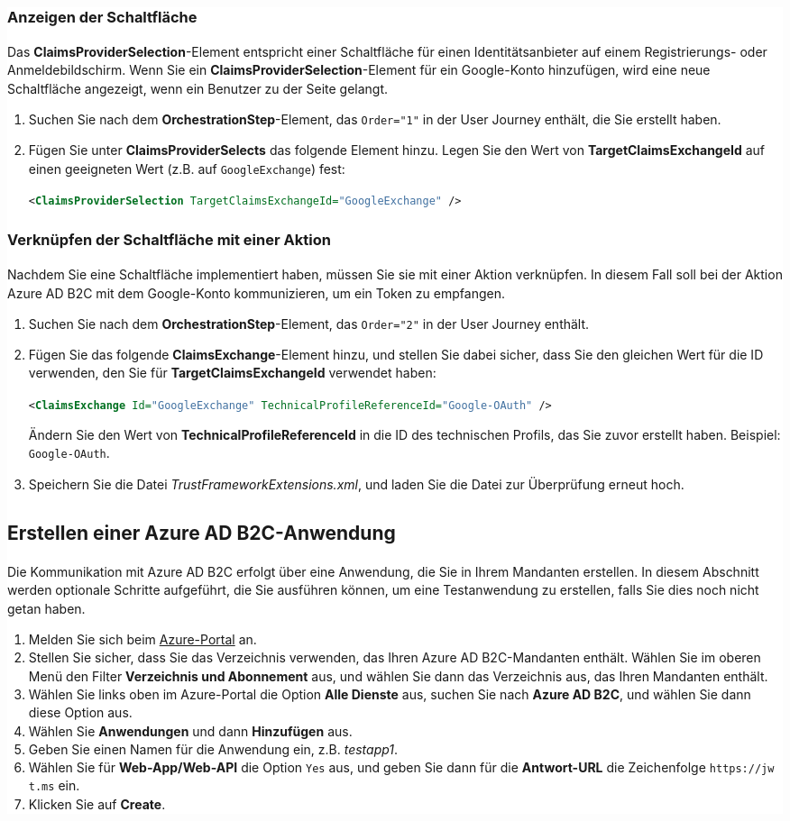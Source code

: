 ### <a name="display-the-button"></a>Anzeigen der Schaltfläche

Das **ClaimsProviderSelection**-Element entspricht einer Schaltfläche für einen Identitätsanbieter auf einem Registrierungs- oder Anmeldebildschirm. Wenn Sie ein **ClaimsProviderSelection**-Element für ein Google-Konto hinzufügen, wird eine neue Schaltfläche angezeigt, wenn ein Benutzer zu der Seite gelangt.

1. Suchen Sie nach dem **OrchestrationStep**-Element, das `Order="1"` in der User Journey enthält, die Sie erstellt haben.
2. Fügen Sie unter **ClaimsProviderSelects** das folgende Element hinzu. Legen Sie den Wert von **TargetClaimsExchangeId** auf einen geeigneten Wert (z.B. auf `GoogleExchange`) fest:

    ```XML
    <ClaimsProviderSelection TargetClaimsExchangeId="GoogleExchange" />
    ```

### <a name="link-the-button-to-an-action"></a>Verknüpfen der Schaltfläche mit einer Aktion

Nachdem Sie eine Schaltfläche implementiert haben, müssen Sie sie mit einer Aktion verknüpfen. In diesem Fall soll bei der Aktion Azure AD B2C mit dem Google-Konto kommunizieren, um ein Token zu empfangen.

1. Suchen Sie nach dem **OrchestrationStep**-Element, das `Order="2"` in der User Journey enthält.
2. Fügen Sie das folgende **ClaimsExchange**-Element hinzu, und stellen Sie dabei sicher, dass Sie den gleichen Wert für die ID verwenden, den Sie für **TargetClaimsExchangeId** verwendet haben:

    ```XML
    <ClaimsExchange Id="GoogleExchange" TechnicalProfileReferenceId="Google-OAuth" />
    ```

    Ändern Sie den Wert von **TechnicalProfileReferenceId** in die ID des technischen Profils, das Sie zuvor erstellt haben. Beispiel: `Google-OAuth`.

3. Speichern Sie die Datei *TrustFrameworkExtensions.xml*, und laden Sie die Datei zur Überprüfung erneut hoch.

## <a name="create-an-azure-ad-b2c-application"></a>Erstellen einer Azure AD B2C-Anwendung

Die Kommunikation mit Azure AD B2C erfolgt über eine Anwendung, die Sie in Ihrem Mandanten erstellen. In diesem Abschnitt werden optionale Schritte aufgeführt, die Sie ausführen können, um eine Testanwendung zu erstellen, falls Sie dies noch nicht getan haben.

1. Melden Sie sich beim [Azure-Portal](https://portal.azure.com) an.
2. Stellen Sie sicher, dass Sie das Verzeichnis verwenden, das Ihren Azure AD B2C-Mandanten enthält. Wählen Sie im oberen Menü den Filter **Verzeichnis und Abonnement** aus, und wählen Sie dann das Verzeichnis aus, das Ihren Mandanten enthält.
3. Wählen Sie links oben im Azure-Portal die Option **Alle Dienste** aus, suchen Sie nach **Azure AD B2C**, und wählen Sie dann diese Option aus.
4. Wählen Sie **Anwendungen** und dann **Hinzufügen** aus.
5. Geben Sie einen Namen für die Anwendung ein, z.B. *testapp1*.
6. Wählen Sie für **Web-App/Web-API** die Option `Yes` aus, und geben Sie dann für die **Antwort-URL** die Zeichenfolge `https://jwt.ms` ein.
7. Klicken Sie auf **Create**.
